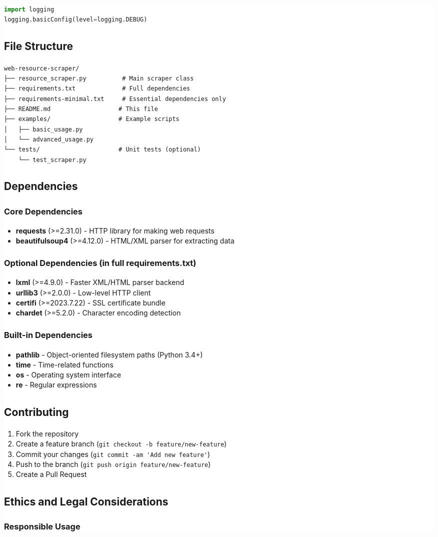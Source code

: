 ```python
import logging
logging.basicConfig(level=logging.DEBUG)
```

## File Structure

```
web-resource-scraper/
├── resource_scraper.py          # Main scraper class
├── requirements.txt             # Full dependencies
├── requirements-minimal.txt     # Essential dependencies only
├── README.md                   # This file
├── examples/                   # Example scripts
│   ├── basic_usage.py
│   └── advanced_usage.py
└── tests/                      # Unit tests (optional)
    └── test_scraper.py
```

## Dependencies

### Core Dependencies
- **requests** (>=2.31.0) - HTTP library for making web requests
- **beautifulsoup4** (>=4.12.0) - HTML/XML parser for extracting data

### Optional Dependencies (in full requirements.txt)
- **lxml** (>=4.9.0) - Faster XML/HTML parser backend
- **urllib3** (>=2.0.0) - Low-level HTTP client
- **certifi** (>=2023.7.22) - SSL certificate bundle
- **chardet** (>=5.2.0) - Character encoding detection

### Built-in Dependencies
- **pathlib** - Object-oriented filesystem paths (Python 3.4+)
- **time** - Time-related functions
- **os** - Operating system interface
- **re** - Regular expressions

## Contributing

1. Fork the repository
2. Create a feature branch (`git checkout -b feature/new-feature`)
3. Commit your changes (`git commit -am 'Add new feature'`)
4. Push to the branch (`git push origin feature/new-feature`)
5. Create a Pull Request

## Ethics and Legal Considerations

### Responsible Usage
